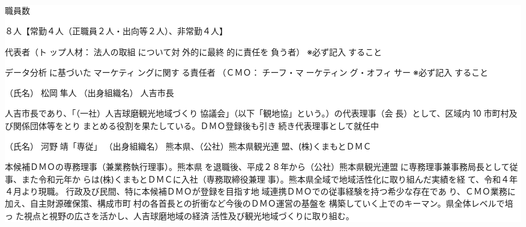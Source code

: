 職員数

８人【常勤４人（正職員２人・出向等２人）、非常勤４人】

代表者（ト
ップ人材：
法人の取組
について対
外的に最終
的に責任を
負う者）
※必ず記入
すること

データ分析
に基づいた
マーケティ
ングに関す
る責任者
（ＣＭＯ：
チーフ・マ
ーケティン
グ・オフィ
サー
※必ず記入
すること

（氏名）
松岡  隼人
（出身組織名）
人吉市長

人吉市長であり、「（一社）人吉球磨観光地域づくり
協議会」（以下「観地協」という。）の代表理事（会
長）として、区域内 10 市町村及び関係団体等をとり
まとめる役割を果たしている。ＤＭＯ登録後も引き
続き代表理事として就任中

（氏名）
河野  靖「専従」
（出身組織名）
熊本県、（公社）熊本県観光連
盟、(株)くまもとＤＭＣ

本候補ＤＭＯの専務理事（兼業務執行理事）。熊本県
を退職後、平成２８年から（公社）熊本県観光連盟
に専務理事兼事務局長として従事、また令和元年か
らは(株)くまもとＤＭＣに入社（専務取締役兼理
事）。熊本県全域で地域活性化に取り組んだ実績を経
て、令和４年４月より現職。
行政及び民間、特に本候補ＤＭＯが登録を目指す地
域連携ＤＭＯでの従事経験を持つ希少な存在であ
り、ＣＭＯ業務に加え、自主財源確保策、構成市町
村の各首長との折衝など今後のＤＭＯ運営の基盤を
構築していく上でのキーマン。県全体レベルで培っ
た視点と視野の広さを活かし、人吉球磨地域の経済
活性及び観光地域づくりに取り組む。
